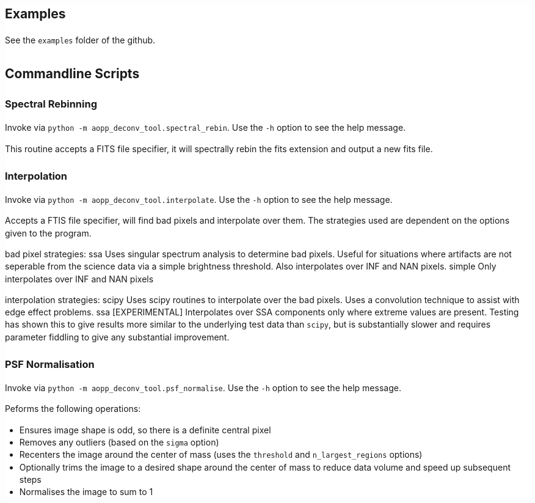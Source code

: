 ## Examples ##

See the `examples` folder of the github. 

## Commandline Scripts ##

### Spectral Rebinning ##

Invoke via `python -m aopp_deconv_tool.spectral_rebin`. Use the `-h` option to see the help message.

This routine accepts a FITS file specifier, it will spectrally rebin the fits extension and output a new fits file.

### Interpolation ##

Invoke via `python -m aopp_deconv_tool.interpolate`. Use the `-h` option to see the help message.

Accepts a FTIS file specifier, will find bad pixels and interpolate over them. The strategies used are
dependent on the options given to the program.

bad pixel strategies:
	ssa
		Uses singular spectrum analysis to determine bad pixels. Useful for situations where artifacts are not
		seperable from the science data via a simple brightness threshold. Also interpolates over INF and NAN pixels.
	simple
		Only interpolates over INF and NAN pixels

interpolation strategies:
	scipy
		Uses scipy routines to interpolate over the bad pixels. Uses a convolution technique to assist with edge effect problems.
	ssa
		[EXPERIMENTAL] Interpolates over SSA components only where extreme values are present. Testing has shown this to give
		results more similar to the underlying test data than `scipy`, but is substantially slower and requires parameter
		fiddling to give any substantial improvement.

### PSF Normalisation ###

Invoke via `python -m aopp_deconv_tool.psf_normalise`. Use the `-h` option to see the help message.

Peforms the following operations:
* Ensures image shape is odd, so there is a definite central pixel
* Removes any outliers (based on the `sigma` option)
* Recenters the image around the center of mass (uses the `threshold` and `n_largest_regions` options)
* Optionally trims the image to a desired shape around the center of mass to reduce data volume and speed up subsequent steps
* Normalises the image to sum to 1
